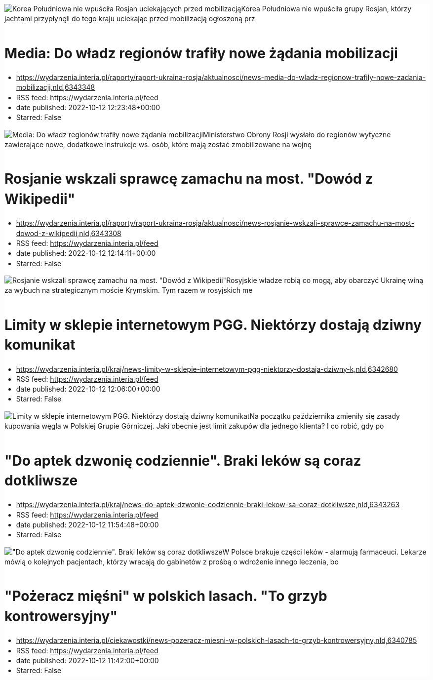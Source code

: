 <p><a href="https://wydarzenia.interia.pl/raporty/raport-ukraina-rosja/aktualnosci/news-korea-poludniowa-nie-wpuscila-rosjan-uciekajacych-przed-mobi,nId,6343380"><img align="left" alt="Korea Południowa nie wpuściła Rosjan uciekających przed mobilizacją" src="https://i.iplsc.com/korea-poludniowa-nie-wpuscila-rosjan-uciekajacych-przed-mobi/000G6XGEKTFO4JFI-C321.jpg" /></a>Korea Południowa nie wpuściła grupy Rosjan, którzy jachtami przypłynęli do tego kraju uciekając przed mobilizacją ogłoszoną prz

# Media: Do władz regionów trafiły nowe żądania mobilizacji
 - https://wydarzenia.interia.pl/raporty/raport-ukraina-rosja/aktualnosci/news-media-do-wladz-regionow-trafily-nowe-zadania-mobilizacji,nId,6343348
 - RSS feed: https://wydarzenia.interia.pl/feed
 - date published: 2022-10-12 12:23:48+00:00
 - Starred: False

<p><a href="https://wydarzenia.interia.pl/raporty/raport-ukraina-rosja/aktualnosci/news-media-do-wladz-regionow-trafily-nowe-zadania-mobilizacji,nId,6343348"><img align="left" alt="Media: Do władz regionów trafiły nowe żądania mobilizacji" src="https://i.iplsc.com/media-do-wladz-regionow-trafily-nowe-zadania-mobilizacji/000G6XA1XGI58OT2-C321.jpg" /></a>Ministerstwo Obrony Rosji wysłało do regionów wytyczne zawierające nowe, dodatkowe instrukcje ws. osób, które mają zostać zmobilizowane na wojnę 

# Rosjanie wskzali sprawcę zamachu na most. "Dowód z Wikipedii"
 - https://wydarzenia.interia.pl/raporty/raport-ukraina-rosja/aktualnosci/news-rosjanie-wskzali-sprawce-zamachu-na-most-dowod-z-wikipedii,nId,6343308
 - RSS feed: https://wydarzenia.interia.pl/feed
 - date published: 2022-10-12 12:14:11+00:00
 - Starred: False

<p><a href="https://wydarzenia.interia.pl/raporty/raport-ukraina-rosja/aktualnosci/news-rosjanie-wskzali-sprawce-zamachu-na-most-dowod-z-wikipedii,nId,6343308"><img align="left" alt="Rosjanie wskzali sprawcę zamachu na most. &quot;Dowód z Wikipedii&quot;" src="https://i.iplsc.com/rosjanie-wskzali-sprawce-zamachu-na-most-dowod-z-wikipedii/000G6XATFQJFIB2C-C321.jpg" /></a>Rosyjskie władze robią co mogą, aby obarczyć Ukrainę winą za wybuch na strategicznym moście Krymskim. Tym razem w rosyjskich me

# Limity w sklepie internetowym PGG. Niektórzy dostają dziwny komunikat
 - https://wydarzenia.interia.pl/kraj/news-limity-w-sklepie-internetowym-pgg-niektorzy-dostaja-dziwny-k,nId,6342680
 - RSS feed: https://wydarzenia.interia.pl/feed
 - date published: 2022-10-12 12:06:00+00:00
 - Starred: False

<p><a href="https://wydarzenia.interia.pl/kraj/news-limity-w-sklepie-internetowym-pgg-niektorzy-dostaja-dziwny-k,nId,6342680"><img align="left" alt="Limity w sklepie internetowym PGG. Niektórzy dostają dziwny komunikat" src="https://i.iplsc.com/limity-w-sklepie-internetowym-pgg-niektorzy-dostaja-dziwny-k/000G6W0PA60KR9XW-C321.jpg" /></a>Na początku października zmieniły się zasady kupowania węgla w Polskiej Grupie Górniczej. Jaki obecnie jest limit zakupów dla jednego klienta? I co robić, gdy po

# "Do aptek dzwonię codziennie". Braki leków są coraz dotkliwsze
 - https://wydarzenia.interia.pl/kraj/news-do-aptek-dzwonie-codziennie-braki-lekow-sa-coraz-dotkliwsze,nId,6343263
 - RSS feed: https://wydarzenia.interia.pl/feed
 - date published: 2022-10-12 11:54:48+00:00
 - Starred: False

<p><a href="https://wydarzenia.interia.pl/kraj/news-do-aptek-dzwonie-codziennie-braki-lekow-sa-coraz-dotkliwsze,nId,6343263"><img align="left" alt="&quot;Do aptek dzwonię codziennie&quot;. Braki leków są coraz dotkliwsze" src="https://i.iplsc.com/do-aptek-dzwonie-codziennie-braki-lekow-sa-coraz-dotkliwsze/000G6X8B82LVMHJA-C321.jpg" /></a>W Polsce brakuje części leków - alarmują farmaceuci. Lekarze mówią o kolejnych pacjentach, którzy wracają do gabinetów z prośbą o wdrożenie innego leczenia, bo 

# "Pożeracz mięśni" w polskich lasach. "To grzyb kontrowersyjny"
 - https://wydarzenia.interia.pl/ciekawostki/news-pozeracz-miesni-w-polskich-lasach-to-grzyb-kontrowersyjny,nId,6340785
 - RSS feed: https://wydarzenia.interia.pl/feed
 - date published: 2022-10-12 11:42:00+00:00
 - Starred: False

